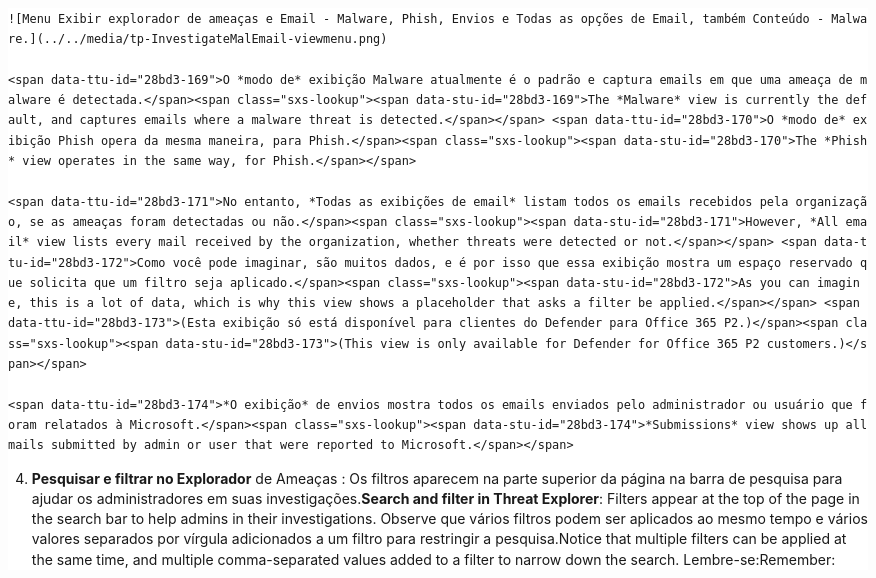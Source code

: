     ![Menu Exibir explorador de ameaças e Email - Malware, Phish, Envios e Todas as opções de Email, também Conteúdo - Malware.](../../media/tp-InvestigateMalEmail-viewmenu.png)

    <span data-ttu-id="28bd3-169">O *modo de* exibição Malware atualmente é o padrão e captura emails em que uma ameaça de malware é detectada.</span><span class="sxs-lookup"><span data-stu-id="28bd3-169">The *Malware* view is currently the default, and captures emails where a malware threat is detected.</span></span> <span data-ttu-id="28bd3-170">O *modo de* exibição Phish opera da mesma maneira, para Phish.</span><span class="sxs-lookup"><span data-stu-id="28bd3-170">The *Phish* view operates in the same way, for Phish.</span></span>

    <span data-ttu-id="28bd3-171">No entanto, *Todas as exibições de email* listam todos os emails recebidos pela organização, se as ameaças foram detectadas ou não.</span><span class="sxs-lookup"><span data-stu-id="28bd3-171">However, *All email* view lists every mail received by the organization, whether threats were detected or not.</span></span> <span data-ttu-id="28bd3-172">Como você pode imaginar, são muitos dados, e é por isso que essa exibição mostra um espaço reservado que solicita que um filtro seja aplicado.</span><span class="sxs-lookup"><span data-stu-id="28bd3-172">As you can imagine, this is a lot of data, which is why this view shows a placeholder that asks a filter be applied.</span></span> <span data-ttu-id="28bd3-173">(Esta exibição só está disponível para clientes do Defender para Office 365 P2.)</span><span class="sxs-lookup"><span data-stu-id="28bd3-173">(This view is only available for Defender for Office 365 P2 customers.)</span></span>

    <span data-ttu-id="28bd3-174">*O exibição* de envios mostra todos os emails enviados pelo administrador ou usuário que foram relatados à Microsoft.</span><span class="sxs-lookup"><span data-stu-id="28bd3-174">*Submissions* view shows up all mails submitted by admin or user that were reported to Microsoft.</span></span>

4. <span data-ttu-id="28bd3-175">**Pesquisar e filtrar no Explorador** de Ameaças : Os filtros aparecem na parte superior da página na barra de pesquisa para ajudar os administradores em suas investigações.</span><span class="sxs-lookup"><span data-stu-id="28bd3-175">**Search and filter in Threat Explorer**: Filters appear at the top of the page in the search bar to help admins in their investigations.</span></span> <span data-ttu-id="28bd3-176">Observe que vários filtros podem ser aplicados ao mesmo tempo e vários valores separados por vírgula adicionados a um filtro para restringir a pesquisa.</span><span class="sxs-lookup"><span data-stu-id="28bd3-176">Notice that multiple filters can be applied at the same time, and multiple comma-separated values added to a filter to narrow down the search.</span></span> <span data-ttu-id="28bd3-177">Lembre-se:</span><span class="sxs-lookup"><span data-stu-id="28bd3-177">Remember:</span></span>
